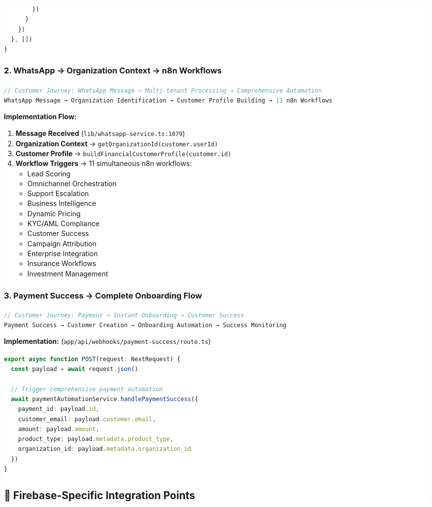 ```typescript
        })
      }
    })
  }, [])
}
```

### 2. **WhatsApp → Organization Context → n8n Workflows**
```typescript
// Customer Journey: WhatsApp Message → Multi-tenant Processing → Comprehensive Automation
WhatsApp Message → Organization Identification → Customer Profile Building → 11 n8n Workflows
```

**Implementation Flow:**
1. **Message Received** (`lib/whatsapp-service.ts:1079`)
2. **Organization Context** → `getOrganizationId(customer.userId)`
3. **Customer Profile** → `buildFinancialCustomerProfile(customer.id)`
4. **Workflow Triggers** → 11 simultaneous n8n workflows:
   - Lead Scoring
   - Omnichannel Orchestration
   - Support Escalation
   - Business Intelligence
   - Dynamic Pricing
   - KYC/AML Compliance
   - Customer Success
   - Campaign Attribution
   - Enterprise Integration
   - Insurance Workflows
   - Investment Management

### 3. **Payment Success → Complete Onboarding Flow**
```typescript
// Customer Journey: Payment → Instant Onboarding → Customer Success
Payment Success → Customer Creation → Onboarding Automation → Success Monitoring
```

**Implementation:** (`app/api/webhooks/payment-success/route.ts`)
```typescript
export async function POST(request: NextRequest) {
  const payload = await request.json()

  // Trigger comprehensive payment automation
  await paymentAutomationService.handlePaymentSuccess({
    payment_id: payload.id,
    customer_email: payload.customer.email,
    amount: payload.amount,
    product_type: payload.metadata.product_type,
    organization_id: payload.metadata.organization_id
  })
}
```

## 🔄 Firebase-Specific Integration Points
